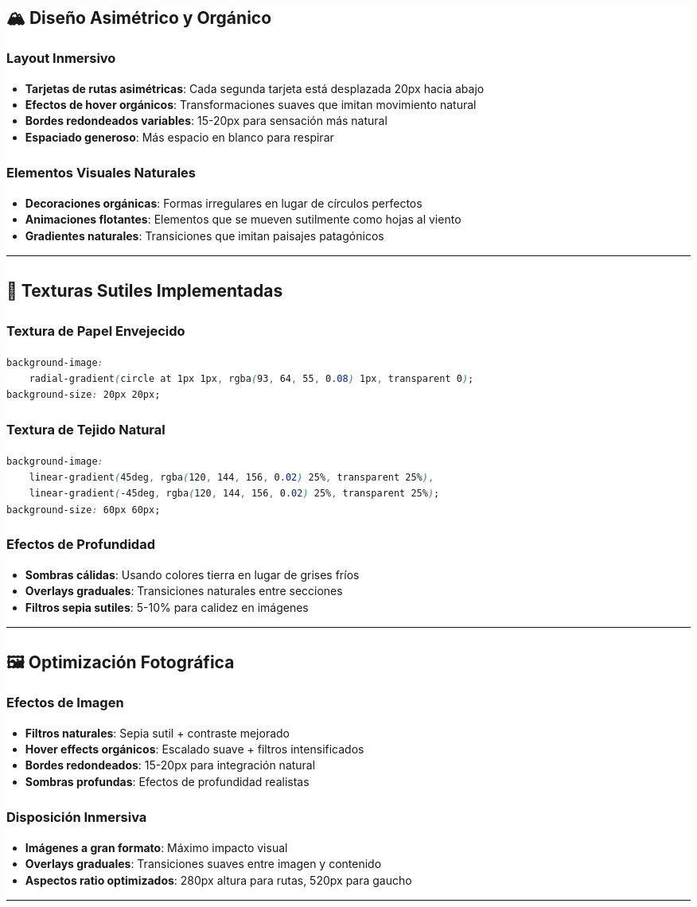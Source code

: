 
## 🏔️ Diseño Asimétrico y Orgánico

### Layout Inmersivo
- **Tarjetas de rutas asimétricas**: Cada segunda tarjeta está desplazada 20px hacia abajo
- **Efectos de hover orgánicos**: Transformaciones suaves que imitan movimiento natural
- **Bordes redondeados variables**: 15-20px para sensación más natural
- **Espaciado generoso**: Más espacio en blanco para respirar

### Elementos Visuales Naturales
- **Decoraciones orgánicas**: Formas irregulares en lugar de círculos perfectos
- **Animaciones flotantes**: Elementos que se mueven sutilmente como hojas al viento
- **Gradientes naturales**: Transiciones que imitan paisajes patagónicos

---

## 🎯 Texturas Sutiles Implementadas

### Textura de Papel Envejecido
```css
background-image: 
    radial-gradient(circle at 1px 1px, rgba(93, 64, 55, 0.08) 1px, transparent 0);
background-size: 20px 20px;
```

### Textura de Tejido Natural
```css
background-image: 
    linear-gradient(45deg, rgba(120, 144, 156, 0.02) 25%, transparent 25%),
    linear-gradient(-45deg, rgba(120, 144, 156, 0.02) 25%, transparent 25%);
background-size: 60px 60px;
```

### Efectos de Profundidad
- **Sombras cálidas**: Usando colores tierra en lugar de grises fríos
- **Overlays graduales**: Transiciones naturales entre secciones
- **Filtros sepia sutiles**: 5-10% para calidez en imágenes

---

## 🖼️ Optimización Fotográfica

### Efectos de Imagen
- **Filtros naturales**: Sepia sutil + contraste mejorado
- **Hover effects orgánicos**: Escalado suave + filtros intensificados
- **Bordes redondeados**: 15-20px para integración natural
- **Sombras profundas**: Efectos de profundidad realistas

### Disposición Inmersiva
- **Imágenes a gran formato**: Máximo impacto visual
- **Overlays graduales**: Transiciones suaves entre imagen y contenido
- **Aspectos ratio optimizados**: 280px altura para rutas, 520px para gaucho

---